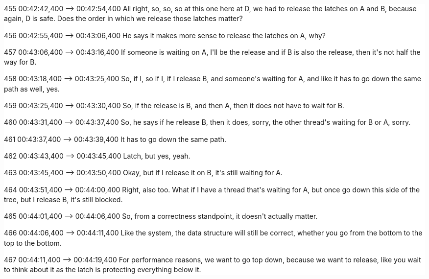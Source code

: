 455
00:42:42,400 --> 00:42:54,400
All right, so, so, so at this one here at D, we had to release the latches on A and B, because again, D is safe. Does the order in which we release those latches matter?

456
00:42:55,400 --> 00:43:06,400
He says it makes more sense to release the latches on A, why?

457
00:43:06,400 --> 00:43:16,400
If someone is waiting on A, I'll be the release and if B is also the release, then it's not half the way for B.

458
00:43:18,400 --> 00:43:25,400
So, if I, so if I, if I release B, and someone's waiting for A, and like it has to go down the same path as well, yes.

459
00:43:25,400 --> 00:43:30,400
So, if the release is B, and then A, then it does not have to wait for B.

460
00:43:31,400 --> 00:43:37,400
So, he says if he release B, then it does, sorry, the other thread's waiting for B or A, sorry.

461
00:43:37,400 --> 00:43:39,400
It has to go down the same path.

462
00:43:43,400 --> 00:43:45,400
Latch, but yes, yeah.

463
00:43:45,400 --> 00:43:50,400
Okay, but if I release it on B, it's still waiting for A.

464
00:43:51,400 --> 00:44:00,400
Right, also too. What if I have a thread that's waiting for A, but once go down this side of the tree, but I release B, it's still blocked.

465
00:44:01,400 --> 00:44:06,400
So, from a correctness standpoint, it doesn't actually matter.

466
00:44:06,400 --> 00:44:11,400
Like the system, the data structure will still be correct, whether you go from the bottom to the top to the bottom.

467
00:44:11,400 --> 00:44:19,400
For performance reasons, we want to go top down, because we want to release, like you wait to think about it as the latch is protecting everything below it.
